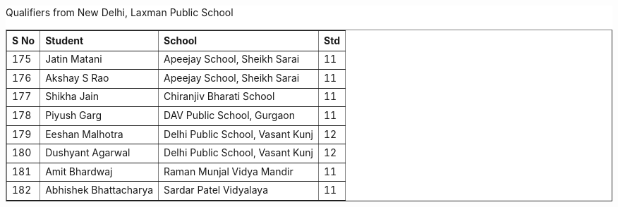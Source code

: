 <p>Qualifiers from New Delhi, Laxman Public School</p>

<table cellpadding="2" cellspacing="2" border="1" width="100%">
<tr>
<th align=left> S No</th>
<th align=left> Student </th>
<th align=left> School </th>
<th align=left> Std </th>
</tr>


<tr>
<td>175</td>
<td>Jatin Matani</td>
<td>Apeejay School, Sheikh Sarai</td>
<td>11</td>

<tr>
<td>176</td>
<td>Akshay S Rao</td>
<td>Apeejay School, Sheikh Sarai</td>
<td>11</td>

<tr>
<td>177</td>
<td>Shikha Jain</td>
<td>Chiranjiv Bharati School</td>
<td>11</td>

<tr>
<td>178</td>
<td>Piyush Garg</td>
<td>DAV Public School, Gurgaon</td>
<td>11</td>

<tr>
<td>179</td>
<td>Eeshan Malhotra</td>
<td>Delhi Public School, Vasant Kunj</td>
<td>12</td>

<tr>
<td>180</td>
<td>Dushyant Agarwal</td>
<td>Delhi Public School, Vasant Kunj</td>
<td>12</td>

<tr>
<td>181</td>
<td>Amit Bhardwaj</td>
<td>Raman Munjal Vidya Mandir</td>
<td>11</td>

<tr>
<td>182</td>
<td>Abhishek Bhattacharya</td>
<td>Sardar Patel Vidyalaya</td>
<td>11</td>
